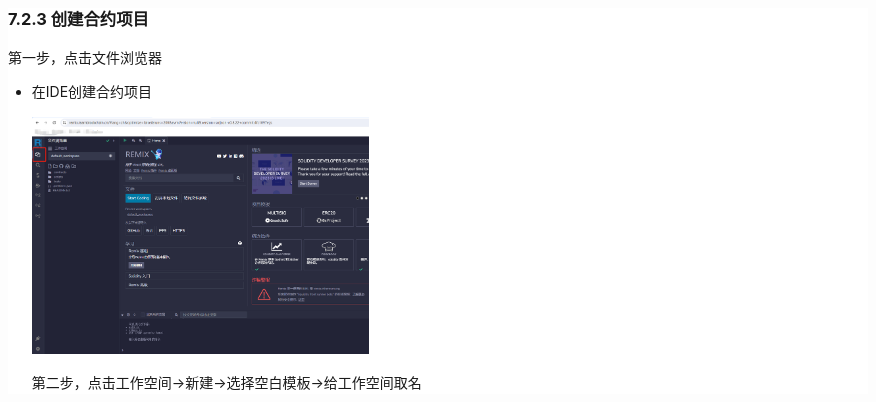 



### 7.2.3  创建合约项目

第一步，点击文件浏览器

- 在IDE创建合约项目

  <img src="../_static/images/image-20231228173426919.png" alt="image-20231228173426919" style="zoom:33%;" />

  第二步，点击工作空间->新建->选择空白模板->给工作空间取名
